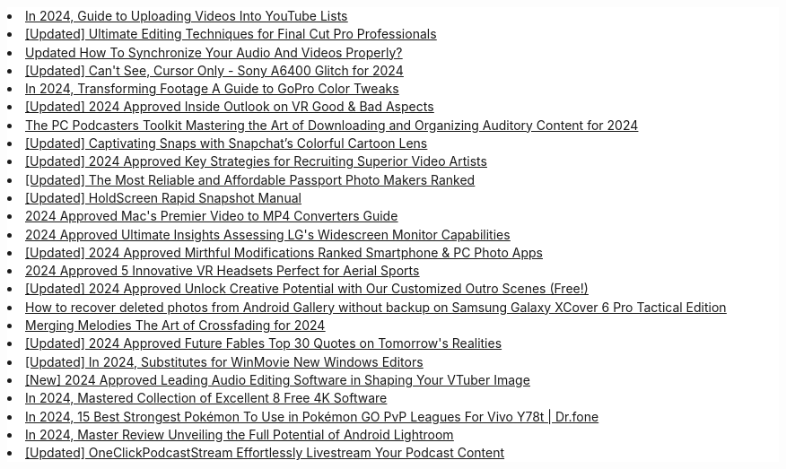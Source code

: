 <li><a href="https://fox-hovers.techidaily.com/in-2024-guide-to-uploading-videos-into-youtube-lists/"><u>In 2024, Guide to Uploading Videos Into YouTube Lists</u></a></li>
<li><a href="https://fox-hovers.techidaily.com/updated-ultimate-editing-techniques-for-final-cut-pro-professionals/"><u>[Updated] Ultimate Editing Techniques for Final Cut Pro Professionals</u></a></li>
<li><a href="https://ai-editing-video.techidaily.com/updated-how-to-synchronize-your-audio-and-videos-properly/"><u>Updated How To Synchronize Your Audio And Videos Properly?</u></a></li>
<li><a href="https://fox-hovers.techidaily.com/updated-cant-see-cursor-only-sony-a6400-glitch-for-2024/"><u>[Updated] Can't See, Cursor Only - Sony A6400 Glitch for 2024</u></a></li>
<li><a href="https://fox-hovers.techidaily.com/in-2024-transforming-footage-a-guide-to-gopro-color-tweaks/"><u>In 2024, Transforming Footage  A Guide to GoPro Color Tweaks</u></a></li>
<li><a href="https://fox-hovers.techidaily.com/updated-2024-approved-inside-outlook-on-vr-good-and-bad-aspects/"><u>[Updated] 2024 Approved  Inside Outlook on VR  Good & Bad Aspects</u></a></li>
<li><a href="https://voice-adjusting.techidaily.com/the-pc-podcasters-toolkit-mastering-the-art-of-downloading-and-organizing-auditory-content-for-2024/"><u>The PC Podcasters Toolkit Mastering the Art of Downloading and Organizing Auditory Content for 2024</u></a></li>
<li><a href="https://fox-hovers.techidaily.com/updated-captivating-snaps-with-snapchats-colorful-cartoon-lens/"><u>[Updated] Captivating Snaps with Snapchat’s Colorful Cartoon Lens</u></a></li>
<li><a href="https://fox-hovers.techidaily.com/updated-2024-approved-key-strategies-for-recruiting-superior-video-artists/"><u>[Updated] 2024 Approved  Key Strategies for Recruiting Superior Video Artists</u></a></li>
<li><a href="https://fox-hovers.techidaily.com/updated-the-most-reliable-and-affordable-passport-photo-makers-ranked/"><u>[Updated] The Most Reliable and Affordable Passport Photo Makers Ranked</u></a></li>
<li><a href="https://on-screen-recording.techidaily.com/updated-holdscreen-rapid-snapshot-manual/"><u>[Updated] HoldScreen  Rapid Snapshot Manual</u></a></li>
<li><a href="https://fox-hovers.techidaily.com/2024-approved-macs-premier-video-to-mp4-converters-guide/"><u>2024 Approved  Mac's Premier Video to MP4 Converters Guide</u></a></li>
<li><a href="https://fox-hovers.techidaily.com/2024-approved-ultimate-insights-assessing-lgs-widescreen-monitor-capabilities/"><u>2024 Approved  Ultimate Insights  Assessing LG's Widescreen Monitor Capabilities</u></a></li>
<li><a href="https://fox-hovers.techidaily.com/updated-2024-approved-mirthful-modifications-ranked-smartphone-and-pc-photo-apps/"><u>[Updated] 2024 Approved  Mirthful Modifications  Ranked Smartphone & PC Photo Apps</u></a></li>
<li><a href="https://fox-hovers.techidaily.com/2024-approved-5-innovative-vr-headsets-perfect-for-aerial-sports/"><u>2024 Approved  5 Innovative VR Headsets Perfect for Aerial Sports</u></a></li>
<li><a href="https://fox-hovers.techidaily.com/updated-2024-approved-unlock-creative-potential-with-our-customized-outro-scenes-free/"><u>[Updated] 2024 Approved  Unlock Creative Potential with Our Customized Outro Scenes (Free!)</u></a></li>
<li><a href="https://blog-min.techidaily.com/how-to-recover-deleted-photos-from-android-gallery-without-backup-on-samsung-galaxy-xcover-6-pro-tactical-edition-by-stellar-photo-recovery-android-mobile-photo-recover/"><u>How to recover deleted photos from Android Gallery without backup on Samsung Galaxy XCover 6 Pro Tactical Edition</u></a></li>
<li><a href="https://fox-hovers.techidaily.com/merging-melodies-the-art-of-crossfading-for-2024/"><u>Merging Melodies  The Art of Crossfading for 2024</u></a></li>
<li><a href="https://fox-hovers.techidaily.com/updated-2024-approved-future-fables-top-30-quotes-on-tomorrows-realities/"><u>[Updated] 2024 Approved  Future Fables  Top 30 Quotes on Tomorrow's Realities</u></a></li>
<li><a href="https://fox-hovers.techidaily.com/updated-in-2024-substitutes-for-winmovie-new-windows-editors/"><u>[Updated] In 2024, Substitutes for WinMovie  New Windows Editors</u></a></li>
<li><a href="https://fox-hovers.techidaily.com/new-2024-approved-leading-audio-editing-software-in-shaping-your-vtuber-image/"><u>[New] 2024 Approved  Leading Audio Editing Software in Shaping Your VTuber Image</u></a></li>
<li><a href="https://fox-hovers.techidaily.com/in-2024-mastered-collection-of-excellent-8-free-4k-software/"><u>In 2024, Mastered Collection of Excellent 8 Free 4K Software</u></a></li>
<li><a href="https://change-location.techidaily.com/in-2024-15-best-strongest-pokemon-to-use-in-pokemon-go-pvp-leagues-for-vivo-y78t-drfone-by-drfone-virtual-android/"><u>In 2024, 15 Best Strongest Pokémon To Use in Pokémon GO PvP Leagues For Vivo Y78t | Dr.fone</u></a></li>
<li><a href="https://fox-hovers.techidaily.com/in-2024-master-review-unveiling-the-full-potential-of-android-lightroom/"><u>In 2024, Master Review  Unveiling the Full Potential of Android Lightroom</u></a></li>
<li><a href="https://fox-hovers.techidaily.com/updated-oneclickpodcaststream-effortlessly-livestream-your-podcast-content/"><u>[Updated] OneClickPodcastStream  Effortlessly Livestream Your Podcast Content</u></a></li>